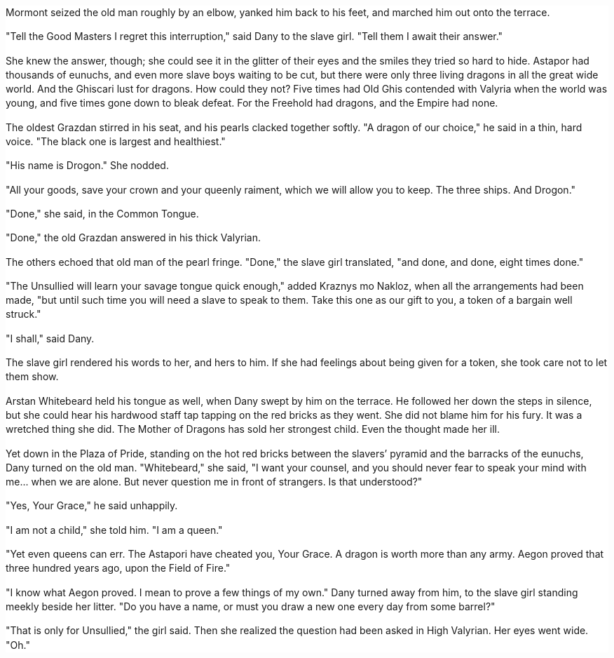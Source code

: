 Mormont seized the old man roughly by an elbow, yanked him back to his feet, and marched him out onto the terrace.

"Tell the Good Masters I regret this interruption," said Dany to the slave girl. "Tell them I await their answer."

She knew the answer, though; she could see it in the glitter of their eyes and the smiles they tried so hard to hide. Astapor had thousands of eunuchs, and even more slave boys waiting to be cut, but there were only three living dragons in all the great wide world. And the Ghiscari lust for dragons. How could they not? Five times had Old Ghis contended with Valyria when the world was young, and five times gone down to bleak defeat. For the Freehold had dragons, and the Empire had none.

The oldest Grazdan stirred in his seat, and his pearls clacked together softly. "A dragon of our choice," he said in a thin, hard voice. "The black one is largest and healthiest."

"His name is Drogon." She nodded.

"All your goods, save your crown and your queenly raiment, which we will allow you to keep. The three ships. And Drogon."

"Done," she said, in the Common Tongue.

"Done," the old Grazdan answered in his thick Valyrian.

The others echoed that old man of the pearl fringe. "Done," the slave girl translated, "and done, and done, eight times done."

"The Unsullied will learn your savage tongue quick enough," added Kraznys mo Nakloz, when all the arrangements had been made, "but until such time you will need a slave to speak to them. Take this one as our gift to you, a token of a bargain well struck."

"I shall," said Dany.

The slave girl rendered his words to her, and hers to him. If she had feelings about being given for a token, she took care not to let them show.

Arstan Whitebeard held his tongue as well, when Dany swept by him on the terrace. He followed her down the steps in silence, but she could hear his hardwood staff tap tapping on the red bricks as they went. She did not blame him for his fury. It was a wretched thing she did. The Mother of Dragons has sold her strongest child. Even the thought made her ill.

Yet down in the Plaza of Pride, standing on the hot red bricks between the slavers’ pyramid and the barracks of the eunuchs, Dany turned on the old man. "Whitebeard," she said, "I want your counsel, and you should never fear to speak your mind with me... when we are alone. But never question me in front of strangers. Is that understood?"

"Yes, Your Grace," he said unhappily.

"I am not a child," she told him. "I am a queen."

"Yet even queens can err. The Astapori have cheated you, Your Grace. A dragon is worth more than any army. Aegon proved that three hundred years ago, upon the Field of Fire."

"I know what Aegon proved. I mean to prove a few things of my own." Dany turned away from him, to the slave girl standing meekly beside her litter. "Do you have a name, or must you draw a new one every day from some barrel?"

"That is only for Unsullied," the girl said. Then she realized the question had been asked in High Valyrian. Her eyes went wide. "Oh."

